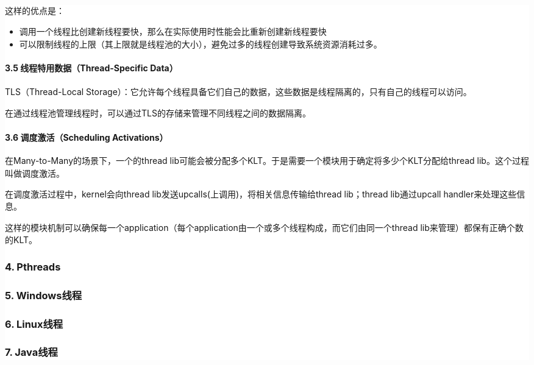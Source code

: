 这样的优点是：
- 调用一个线程比创建新线程要快，那么在实际使用时性能会比重新创建新线程要快
- 可以限制线程的上限（其上限就是线程池的大小），避免过多的线程创建导致系统资源消耗过多。

#### 3.5 线程特用数据（Thread-Specific Data）

TLS（Thread-Local Storage）：它允许每个线程具备它们自己的数据，这些数据是线程隔离的，只有自己的线程可以访问。

在通过线程池管理线程时，可以通过TLS的存储来管理不同线程之间的数据隔离。

#### 3.6 调度激活（Scheduling Activations）

在Many-to-Many的场景下，一个的thread lib可能会被分配多个KLT。于是需要一个模块用于确定将多少个KLT分配给thread lib。这个过程叫做调度激活。

在调度激活过程中，kernel会向thread lib发送upcalls(上调用)，将相关信息传输给thread lib；thread lib通过upcall handler来处理这些信息。

这样的模块机制可以确保每一个application（每个application由一个或多个线程构成，而它们由同一个thread lib来管理）都保有正确个数的KLT。

### 4. Pthreads

### 5. Windows线程

### 6. Linux线程

### 7. Java线程